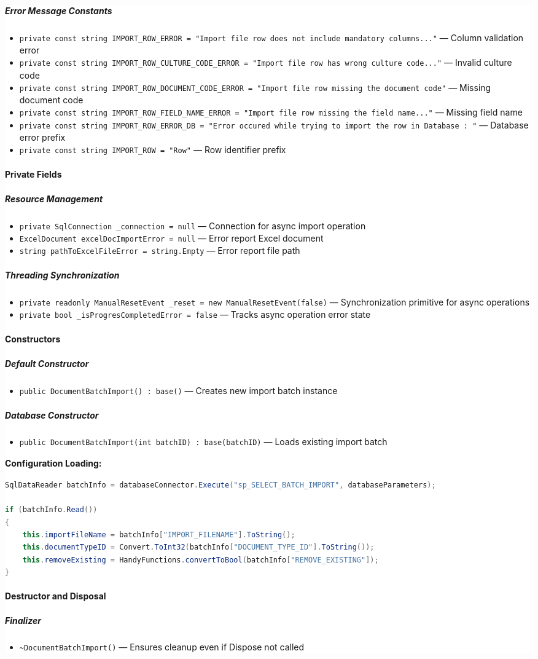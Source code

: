 ##### Error Message Constants

* `private const string IMPORT_ROW_ERROR = "Import file row does not include mandatory columns..."` — Column validation error
* `private const string IMPORT_ROW_CULTURE_CODE_ERROR = "Import file row has wrong culture code..."` — Invalid culture code
* `private const string IMPORT_ROW_DOCUMENT_CODE_ERROR = "Import file row missing the document code"` — Missing document code
* `private const string IMPORT_ROW_FIELD_NAME_ERROR = "Import file row missing the field name..."` — Missing field name
* `private const string IMPORT_ROW_ERROR_DB = "Error occured while trying to import the row in Database : "` — Database error prefix
* `private const string IMPORT_ROW = "Row"` — Row identifier prefix

#### Private Fields

##### Resource Management

* `private SqlConnection _connection = null` — Connection for async import operation
* `ExcelDocument excelDocImportError = null` — Error report Excel document
* `string pathToExcelFileError = string.Empty` — Error report file path

##### Threading Synchronization

* `private readonly ManualResetEvent _reset = new ManualResetEvent(false)` — Synchronization primitive for async operations
* `private bool _isProgresCompletedError = false` — Tracks async operation error state

#### Constructors

##### Default Constructor

* `public DocumentBatchImport() : base()` — Creates new import batch instance

##### Database Constructor

* `public DocumentBatchImport(int batchID) : base(batchID)` — Loads existing import batch

**Configuration Loading:**

```csharp
SqlDataReader batchInfo = databaseConnector.Execute("sp_SELECT_BATCH_IMPORT", databaseParameters);

if (batchInfo.Read())
{
    this.importFileName = batchInfo["IMPORT_FILENAME"].ToString();
    this.documentTypeID = Convert.ToInt32(batchInfo["DOCUMENT_TYPE_ID"].ToString());
    this.removeExisting = HandyFunctions.convertToBool(batchInfo["REMOVE_EXISTING"]);
}
```

#### Destructor and Disposal

##### Finalizer

* `~DocumentBatchImport()` — Ensures cleanup even if Dispose not called
